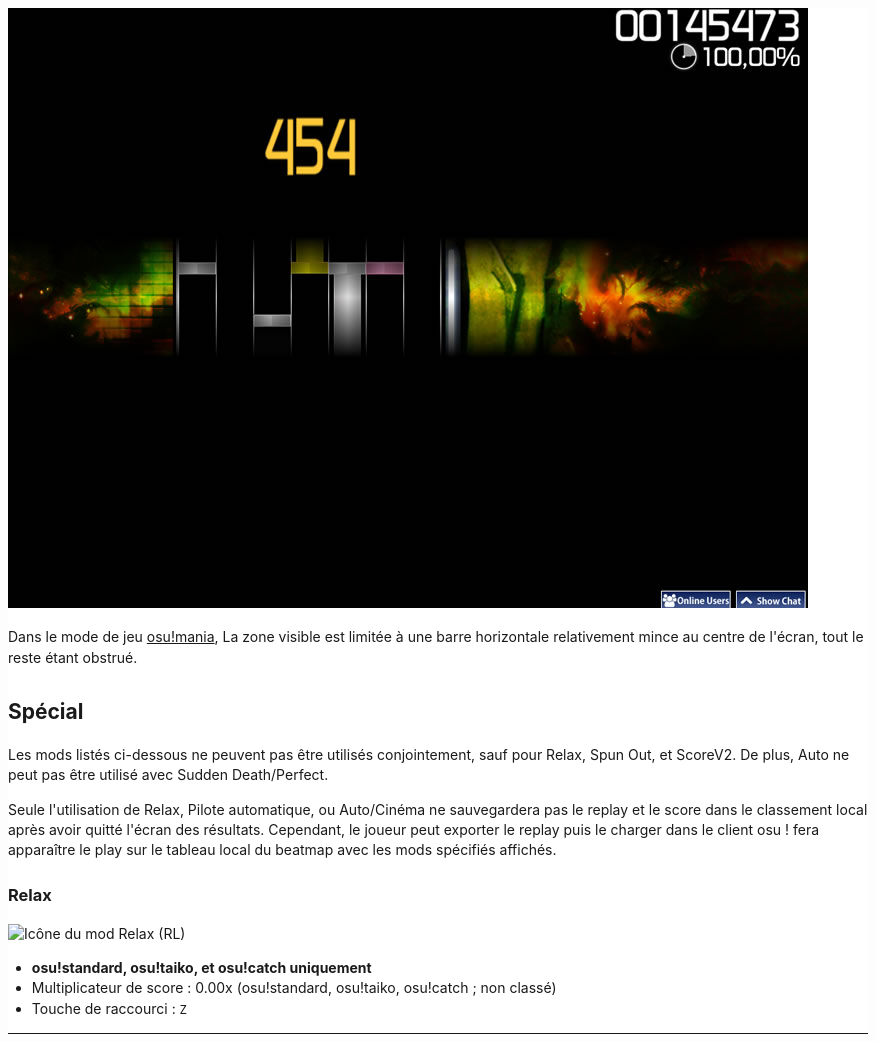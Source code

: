 ![Mode lampe de poche en mode osu!mania](Flashlight/img/GM_FL_M.jpg "Mode lampe de poche en mode osu!mania")

Dans le mode de jeu [osu!mania](/wiki/Game_mode/osu!mania), La zone visible est limitée à une barre horizontale relativement mince au centre de l'écran, tout le reste étant obstrué.

## Spécial

Les mods listés ci-dessous ne peuvent pas être utilisés conjointement, sauf pour Relax, Spun Out, et ScoreV2. De plus, Auto ne peut pas être utilisé avec Sudden Death/Perfect.

Seule l'utilisation de Relax, Pilote automatique, ou Auto/Cinéma ne sauvegardera pas le replay et le score dans le classement local après avoir quitté l'écran des résultats. Cependant, le joueur peut exporter le replay puis le charger dans le client osu ! fera apparaître le play sur le tableau local du beatmap avec les mods spécifiés affichés.

### Relax

![Icône du mod Relax (RL)](/wiki/shared/mods/RL.png "Icône du mod Relax (RL)")

- **osu!standard, osu!taiko, et osu!catch uniquement**
- Multiplicateur de score : 0.00x (osu!standard, osu!taiko, osu!catch ; non classé)
- Touche de raccourci : `Z`

---